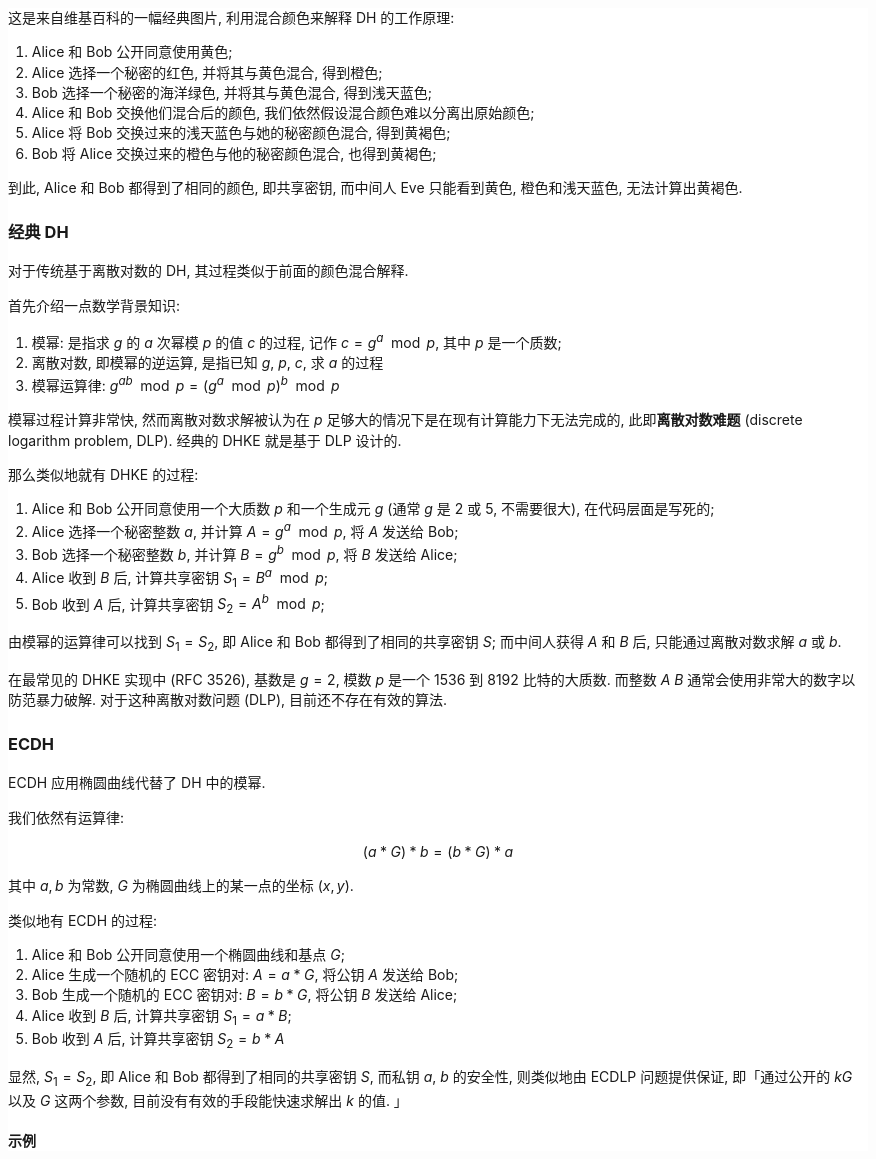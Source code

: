 这是来自维基百科的一幅经典图片, 利用混合颜色来解释 DH 的工作原理:

1. Alice 和 Bob 公开同意使用黄色;
1. Alice 选择一个秘密的红色, 并将其与黄色混合, 得到橙色;
1. Bob 选择一个秘密的海洋绿色, 并将其与黄色混合, 得到浅天蓝色;
1. Alice 和 Bob 交换他们混合后的颜色, 我们依然假设混合颜色难以分离出原始颜色;
1. Alice 将 Bob 交换过来的浅天蓝色与她的秘密颜色混合, 得到黄褐色;
1. Bob 将 Alice 交换过来的橙色与他的秘密颜色混合, 也得到黄褐色;

到此, Alice 和 Bob 都得到了相同的颜色, 即共享密钥, 而中间人 Eve 只能看到黄色, 橙色和浅天蓝色, 无法计算出黄褐色.

### 经典 DH

对于传统基于离散对数的 DH, 其过程类似于前面的颜色混合解释.

首先介绍一点数学背景知识:

1. 模幂: 是指求 $g$ 的 $a$ 次幂模 $p$ 的值 $c$ 的过程, 记作 $c = g^a \mod p$, 其中 $p$ 是一个质数;
2. 离散对数, 即模幂的逆运算, 是指已知 $g$, $p$, $c$, 求 $a$ 的过程
3. 模幂运算律: $g^{ab} \mod p = {(g^a \mod p)}^b \mod p$

模幂过程计算非常快, 然而离散对数求解被认为在 $p$ 足够大的情况下是在现有计算能力下无法完成的, 此即**离散对数难题** (discrete logarithm problem, DLP). 经典的 DHKE 就是基于 DLP 设计的.

那么类似地就有 DHKE 的过程:

1. Alice 和 Bob 公开同意使用一个大质数 $p$ 和一个生成元 $g$ (通常 $g$ 是 2 或 5, 不需要很大), 在代码层面是写死的;
1. Alice 选择一个秘密整数 $a$, 并计算 $A = g^a \mod p$, 将 $A$ 发送给 Bob;
1. Bob 选择一个秘密整数 $b$, 并计算 $B = g^b \mod p$, 将 $B$ 发送给 Alice;
1. Alice 收到 $B$ 后, 计算共享密钥 $S_1 = B^a \mod p$;
1. Bob 收到 $A$ 后, 计算共享密钥 $S_2 = A^b \mod p$;

由模幂的运算律可以找到 $S_1 = S_2$, 即 Alice 和 Bob 都得到了相同的共享密钥 $S$; 而中间人获得 $A$ 和 $B$ 后, 只能通过离散对数求解 $a$ 或 $b$.

在最常见的 DHKE 实现中 (RFC 3526), 基数是 $g = 2$, 模数 $p$ 是一个 1536 到 8192 比特的大质数. 而整数 $A$ $B$ 通常会使用非常大的数字以防范暴力破解. 对于这种离散对数问题 (DLP), 目前还不存在有效的算法.

### ECDH

ECDH 应用椭圆曲线代替了 DH 中的模幂.

我们依然有运算律:

$$(a * G) * b = (b * G) * a$$

其中 $a, b$ 为常数, $G$ 为椭圆曲线上的某一点的坐标 $(x, y)$.

类似地有 ECDH 的过程:

1. Alice 和 Bob 公开同意使用一个椭圆曲线和基点 $G$;
1. Alice 生成一个随机的 ECC 密钥对: $A = a * G$, 将公钥 $A$ 发送给 Bob;
1. Bob 生成一个随机的 ECC 密钥对: $B = b * G$, 将公钥 $B$ 发送给 Alice;
1. Alice 收到 $B$ 后, 计算共享密钥 $S_1 = a * B$;
1. Bob 收到 $A$ 后, 计算共享密钥 $S_2 = b * A$

显然, $S_1 = S_2$, 即 Alice 和 Bob 都得到了相同的共享密钥 $S$, 而私钥 $a$, $b$ 的安全性, 则类似地由 ECDLP 问题提供保证, 即「通过公开的 $kG$ 以及 $G$ 这两个参数, 目前没有有效的手段能快速求解出 $k$ 的值. 」

#### 示例
